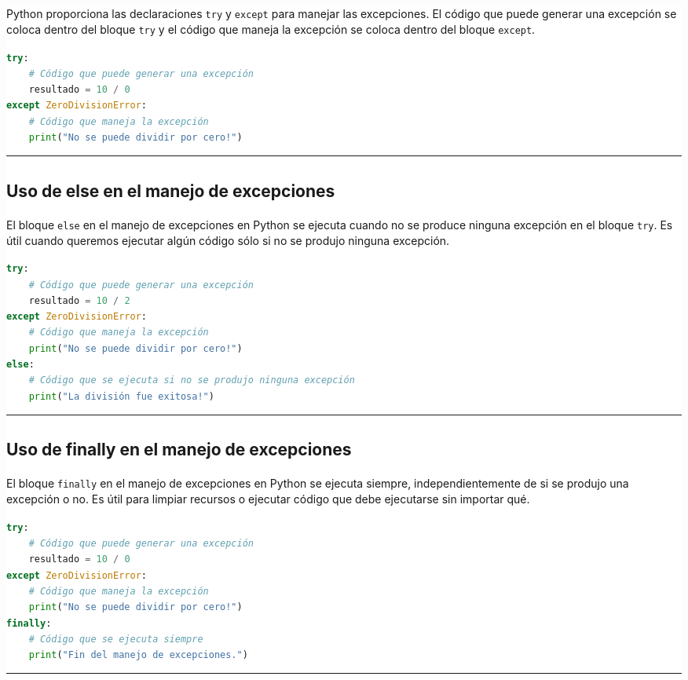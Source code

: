 Python proporciona las declaraciones `try` y `except` para manejar las excepciones. El código que puede generar una excepción se coloca
dentro del bloque `try` y el código que maneja la excepción se coloca dentro del bloque `except`.

```python
try:
    # Código que puede generar una excepción
    resultado = 10 / 0
except ZeroDivisionError:
    # Código que maneja la excepción
    print("No se puede dividir por cero!")
```

---

## Uso de else en el manejo de excepciones

El bloque `else` en el manejo de excepciones en Python se ejecuta cuando no se produce ninguna excepción en el bloque `try`. Es útil cuando queremos ejecutar algún código sólo si no se produjo ninguna excepción.

```python
try:
    # Código que puede generar una excepción
    resultado = 10 / 2
except ZeroDivisionError:
    # Código que maneja la excepción
    print("No se puede dividir por cero!")
else:
    # Código que se ejecuta si no se produjo ninguna excepción
    print("La división fue exitosa!")
```

---

## Uso de finally en el manejo de excepciones

El bloque `finally` en el manejo de excepciones en Python se ejecuta siempre, independientemente de si se produjo una excepción o no. Es útil para limpiar recursos o ejecutar código que debe ejecutarse sin importar qué.

```python
try:
    # Código que puede generar una excepción
    resultado = 10 / 0
except ZeroDivisionError:
    # Código que maneja la excepción
    print("No se puede dividir por cero!")
finally:
    # Código que se ejecuta siempre
    print("Fin del manejo de excepciones.")
```

---
